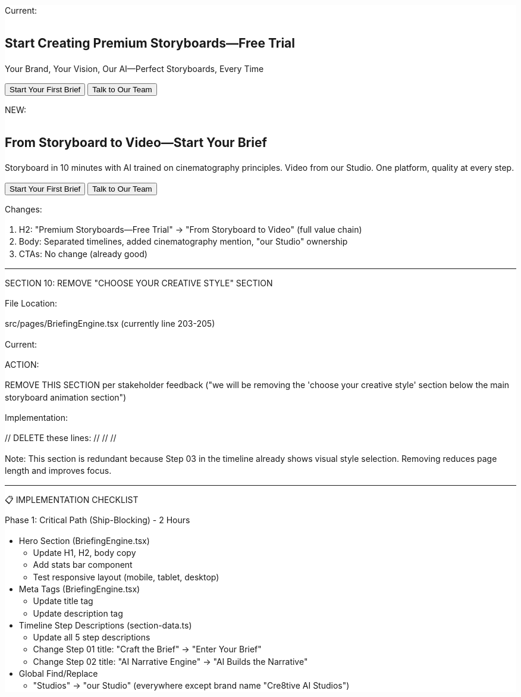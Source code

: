   Current:

  <h2>Start Creating Premium Storyboards—Free Trial</h2>

  <p>Your Brand, Your Vision, Our AI—Perfect Storyboards, Every Time</p>

  <button>Start Your First Brief</button>
  <button>Talk to Our Team</button>

  NEW:

  <h2>From Storyboard to Video—Start Your Brief</h2>

  <p>Storyboard in 10 minutes with AI trained on cinematography principles.
  Video from our Studio. One platform, quality at every step.</p>

  <button>Start Your First Brief</button>
  <button>Talk to Our Team</button>

  Changes:

  1. H2: "Premium Storyboards—Free Trial" → "From Storyboard to Video" (full value chain)
  2. Body: Separated timelines, added cinematography mention, "our Studio" ownership
  3. CTAs: No change (already good)

  ---
  SECTION 10: REMOVE "CHOOSE YOUR CREATIVE STYLE" SECTION

  File Location:

  src/pages/BriefingEngine.tsx (currently line 203-205)

  Current:

  <GsapFadeIn>
    <VisualStylesGallery />
  </GsapFadeIn>

  ACTION:

  REMOVE THIS SECTION per stakeholder feedback ("we will be removing the 'choose your creative style' section below the
  main storyboard animation section")

  Implementation:

  // DELETE these lines:
  // <GsapFadeIn>
  //   <VisualStylesGallery />
  // </GsapFadeIn>

  Note: This section is redundant because Step 03 in the timeline already shows visual style selection. Removing reduces
   page length and improves focus.

  ---
  📋 IMPLEMENTATION CHECKLIST

  Phase 1: Critical Path (Ship-Blocking) - 2 Hours

  - Hero Section (BriefingEngine.tsx)
    - Update H1, H2, body copy
    - Add stats bar component
    - Test responsive layout (mobile, tablet, desktop)
  - Meta Tags (BriefingEngine.tsx)
    - Update title tag
    - Update description tag
  - Timeline Step Descriptions (section-data.ts)
    - Update all 5 step descriptions
    - Change Step 01 title: "Craft the Brief" → "Enter Your Brief"
    - Change Step 02 title: "AI Narrative Engine" → "AI Builds the Narrative"
  - Global Find/Replace
    - "Studios" → "our Studio" (everywhere except brand name "Cre8tive AI Studios")